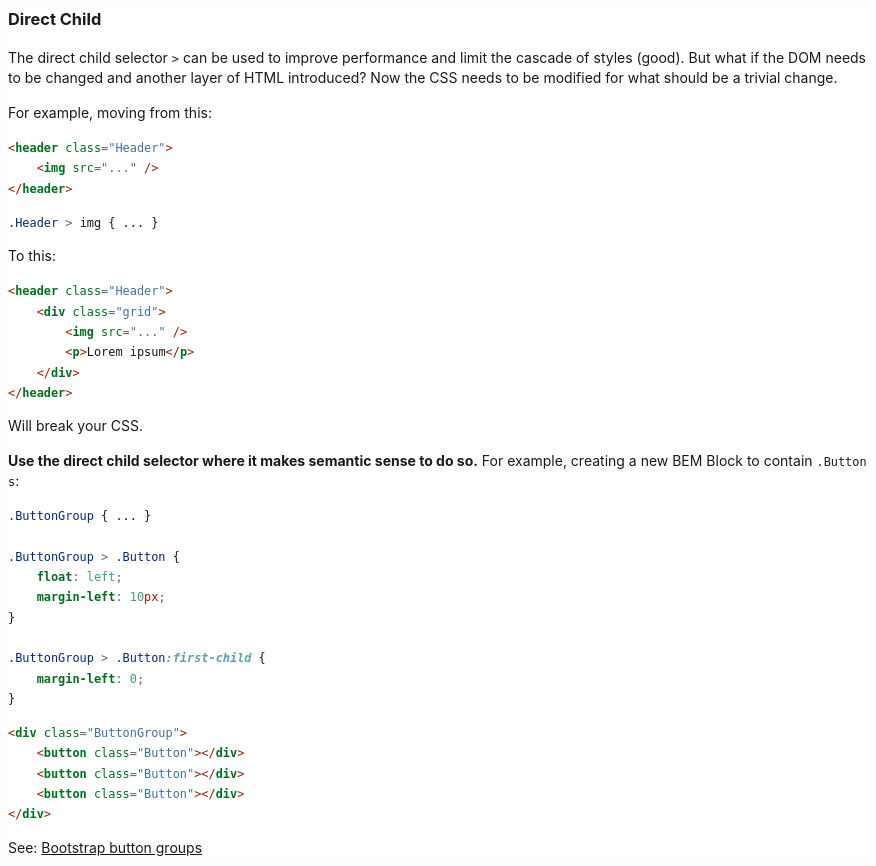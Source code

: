 


### Direct Child
The direct child selector `>` can be used to improve performance and limit the cascade of styles (good). But what if the DOM needs to be changed and another layer of HTML introduced? Now the CSS needs to be modified for what should be a trivial change.

For example, moving from this:

``` html
<header class="Header">
	<img src="..." />
</header>
```

``` css
.Header > img { ... }
```

To this:
``` html
<header class="Header">
	<div class="grid">
		<img src="..." />
		<p>Lorem ipsum</p>
	</div>
</header>
```

Will break your CSS.

**Use the direct child selector where it makes semantic sense to do so.** 
For example, creating a new BEM Block to contain `.Buttons`:

``` css
.ButtonGroup { ... }

.ButtonGroup > .Button {
	float: left;
	margin-left: 10px;
}

.ButtonGroup > .Button:first-child {
	margin-left: 0;
}
```
``` html
<div class="ButtonGroup">
	<button class="Button"></div>
	<button class="Button"></div>
	<button class="Button"></div>
</div>
```

See: [Bootstrap button groups](http://getbootstrap.com/2.3.2/components.html#buttonGroups)

